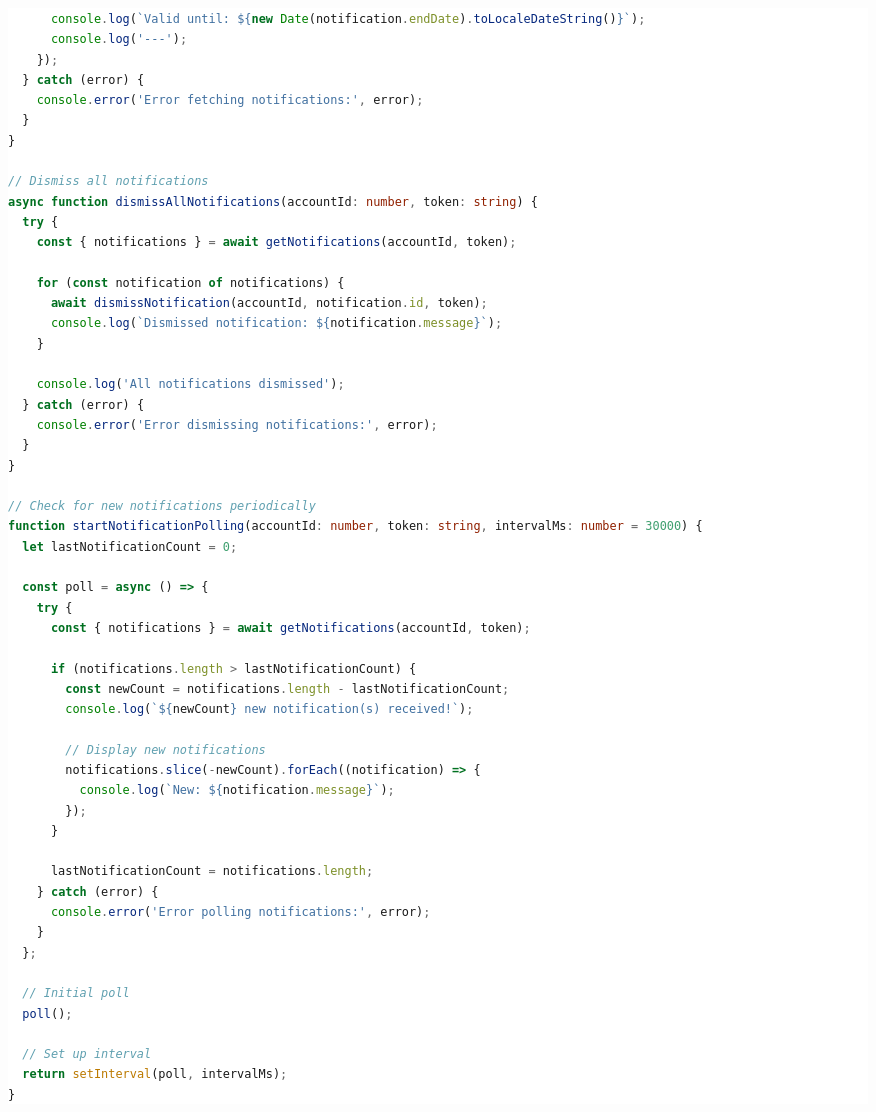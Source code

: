 ```typescript
      console.log(`Valid until: ${new Date(notification.endDate).toLocaleDateString()}`);
      console.log('---');
    });
  } catch (error) {
    console.error('Error fetching notifications:', error);
  }
}

// Dismiss all notifications
async function dismissAllNotifications(accountId: number, token: string) {
  try {
    const { notifications } = await getNotifications(accountId, token);

    for (const notification of notifications) {
      await dismissNotification(accountId, notification.id, token);
      console.log(`Dismissed notification: ${notification.message}`);
    }

    console.log('All notifications dismissed');
  } catch (error) {
    console.error('Error dismissing notifications:', error);
  }
}

// Check for new notifications periodically
function startNotificationPolling(accountId: number, token: string, intervalMs: number = 30000) {
  let lastNotificationCount = 0;

  const poll = async () => {
    try {
      const { notifications } = await getNotifications(accountId, token);

      if (notifications.length > lastNotificationCount) {
        const newCount = notifications.length - lastNotificationCount;
        console.log(`${newCount} new notification(s) received!`);

        // Display new notifications
        notifications.slice(-newCount).forEach((notification) => {
          console.log(`New: ${notification.message}`);
        });
      }

      lastNotificationCount = notifications.length;
    } catch (error) {
      console.error('Error polling notifications:', error);
    }
  };

  // Initial poll
  poll();

  // Set up interval
  return setInterval(poll, intervalMs);
}
```
